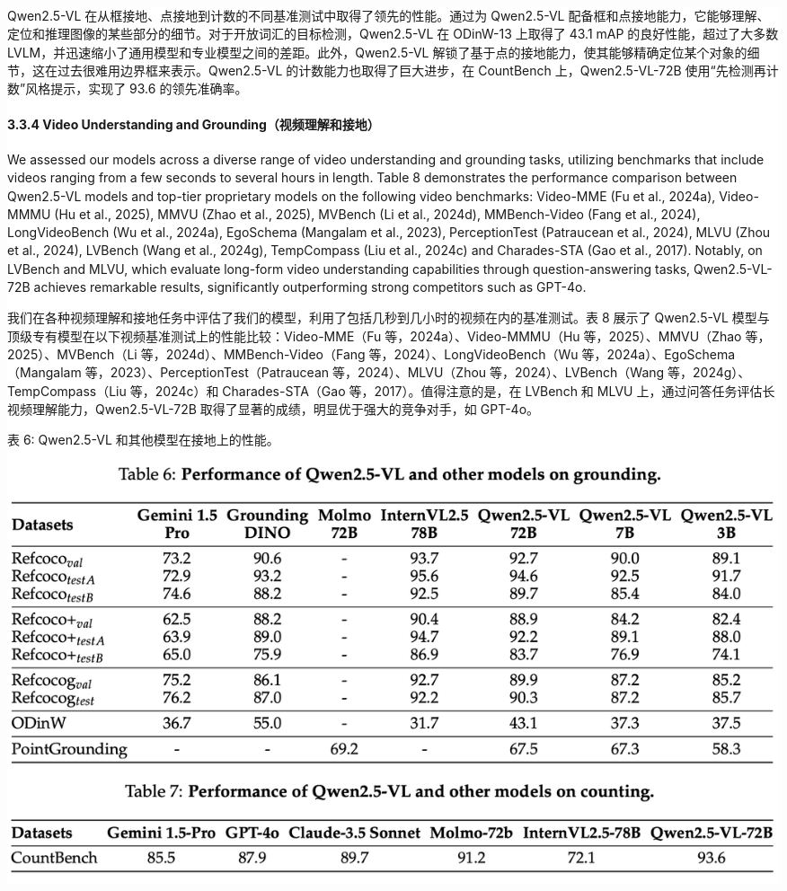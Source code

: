 Qwen2.5-VL 在从框接地、点接地到计数的不同基准测试中取得了领先的性能。通过为 Qwen2.5-VL 配备框和点接地能力，它能够理解、定位和推理图像的某些部分的细节。对于开放词汇的目标检测，Qwen2.5-VL 在 ODinW-13 上取得了 43.1 mAP 的良好性能，超过了大多数 LVLM，并迅速缩小了通用模型和专业模型之间的差距。此外，Qwen2.5-VL 解锁了基于点的接地能力，使其能够精确定位某个对象的细节，这在过去很难用边界框来表示。Qwen2.5-VL 的计数能力也取得了巨大进步，在 CountBench 上，Qwen2.5-VL-72B 使用“先检测再计数”风格提示，实现了 93.6 的领先准确率。

#### 3.3.4 Video Understanding and Grounding（视频理解和接地）

We assessed our models across a diverse range of video understanding and grounding tasks, utilizing
benchmarks that include videos ranging from a few seconds to several hours in length. Table 8 demonstrates the performance comparison between Qwen2.5-VL models and top-tier proprietary models on the
following video benchmarks: Video-MME (Fu et al., 2024a), Video-MMMU (Hu et al., 2025), MMVU (Zhao
et al., 2025), MVBench (Li et al., 2024d), MMBench-Video (Fang et al., 2024), LongVideoBench (Wu et al.,
2024a), EgoSchema (Mangalam et al., 2023), PerceptionTest (Patraucean et al., 2024), MLVU (Zhou et al.,
2024), LVBench (Wang et al., 2024g), TempCompass (Liu et al., 2024c) and Charades-STA (Gao et al., 2017).
Notably, on LVBench and MLVU, which evaluate long-form video understanding capabilities through
question-answering tasks, Qwen2.5-VL-72B achieves remarkable results, significantly outperforming
strong competitors such as GPT-4o.

我们在各种视频理解和接地任务中评估了我们的模型，利用了包括几秒到几小时的视频在内的基准测试。表 8 展示了 Qwen2.5-VL 模型与顶级专有模型在以下视频基准测试上的性能比较：Video-MME（Fu 等，2024a）、Video-MMMU（Hu 等，2025）、MMVU（Zhao 等，2025）、MVBench（Li 等，2024d）、MMBench-Video（Fang 等，2024）、LongVideoBench（Wu 等，2024a）、EgoSchema（Mangalam 等，2023）、PerceptionTest（Patraucean 等，2024）、MLVU（Zhou 等，2024）、LVBench（Wang 等，2024g）、TempCompass（Liu 等，2024c）和 Charades-STA（Gao 等，2017）。值得注意的是，在 LVBench 和 MLVU 上，通过问答任务评估长视频理解能力，Qwen2.5-VL-72B 取得了显著的成绩，明显优于强大的竞争对手，如 GPT-4o。

表 6: Qwen2.5-VL 和其他模型在接地上的性能。

![](/images/2025/Qwen2.5-VL/Table6.png)
